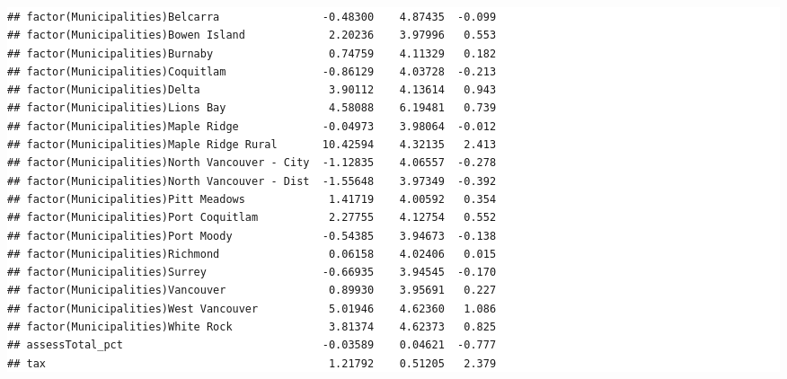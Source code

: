     ## factor(Municipalities)Belcarra                -0.48300    4.87435  -0.099
    ## factor(Municipalities)Bowen Island             2.20236    3.97996   0.553
    ## factor(Municipalities)Burnaby                  0.74759    4.11329   0.182
    ## factor(Municipalities)Coquitlam               -0.86129    4.03728  -0.213
    ## factor(Municipalities)Delta                    3.90112    4.13614   0.943
    ## factor(Municipalities)Lions Bay                4.58088    6.19481   0.739
    ## factor(Municipalities)Maple Ridge             -0.04973    3.98064  -0.012
    ## factor(Municipalities)Maple Ridge Rural       10.42594    4.32135   2.413
    ## factor(Municipalities)North Vancouver - City  -1.12835    4.06557  -0.278
    ## factor(Municipalities)North Vancouver - Dist  -1.55648    3.97349  -0.392
    ## factor(Municipalities)Pitt Meadows             1.41719    4.00592   0.354
    ## factor(Municipalities)Port Coquitlam           2.27755    4.12754   0.552
    ## factor(Municipalities)Port Moody              -0.54385    3.94673  -0.138
    ## factor(Municipalities)Richmond                 0.06158    4.02406   0.015
    ## factor(Municipalities)Surrey                  -0.66935    3.94545  -0.170
    ## factor(Municipalities)Vancouver                0.89930    3.95691   0.227
    ## factor(Municipalities)West Vancouver           5.01946    4.62360   1.086
    ## factor(Municipalities)White Rock               3.81374    4.62373   0.825
    ## assessTotal_pct                               -0.03589    0.04621  -0.777
    ## tax                                            1.21792    0.51205   2.379